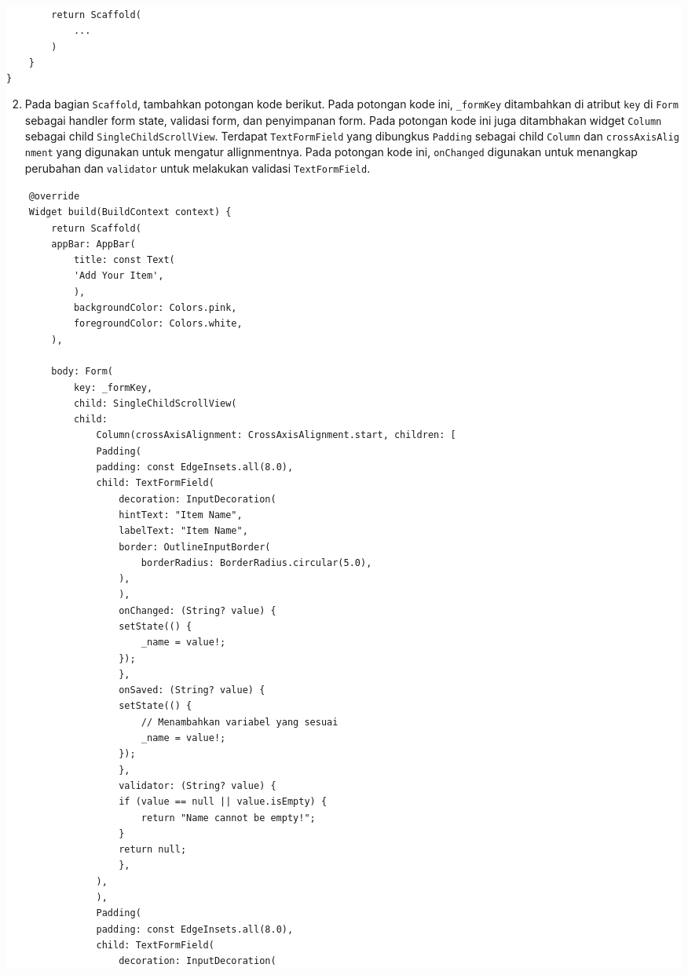 ```
        return Scaffold(
            ...
        )
    }
}
```

2. Pada bagian `Scaffold`, tambahkan potongan kode berikut. Pada potongan kode ini, `_formKey` ditambahkan di atribut `key` di `Form` sebagai handler form state, validasi form, dan penyimpanan form. Pada potongan kode ini juga ditambhakan widget `Column` sebagai child `SingleChildScrollView`. Terdapat `TextFormField` yang dibungkus `Padding` sebagai child `Column` dan `crossAxisAlignment` yang digunakan untuk mengatur allignmentnya. Pada potongan kode ini, `onChanged` digunakan untuk menangkap perubahan dan `validator` untuk melakukan validasi `TextFormField`.

```
    @override
    Widget build(BuildContext context) {
        return Scaffold(
        appBar: AppBar(
            title: const Text(
            'Add Your Item',
            ),
            backgroundColor: Colors.pink,
            foregroundColor: Colors.white,
        ),

        body: Form(
            key: _formKey,
            child: SingleChildScrollView(
            child:
                Column(crossAxisAlignment: CrossAxisAlignment.start, children: [
                Padding(
                padding: const EdgeInsets.all(8.0),
                child: TextFormField(
                    decoration: InputDecoration(
                    hintText: "Item Name",
                    labelText: "Item Name",
                    border: OutlineInputBorder(
                        borderRadius: BorderRadius.circular(5.0),
                    ),
                    ),
                    onChanged: (String? value) {
                    setState(() {
                        _name = value!;
                    });
                    },
                    onSaved: (String? value) {
                    setState(() {
                        // Menambahkan variabel yang sesuai
                        _name = value!;
                    });
                    },
                    validator: (String? value) {
                    if (value == null || value.isEmpty) {
                        return "Name cannot be empty!";
                    }
                    return null;
                    },
                ),
                ),
                Padding(
                padding: const EdgeInsets.all(8.0),
                child: TextFormField(
                    decoration: InputDecoration(
```